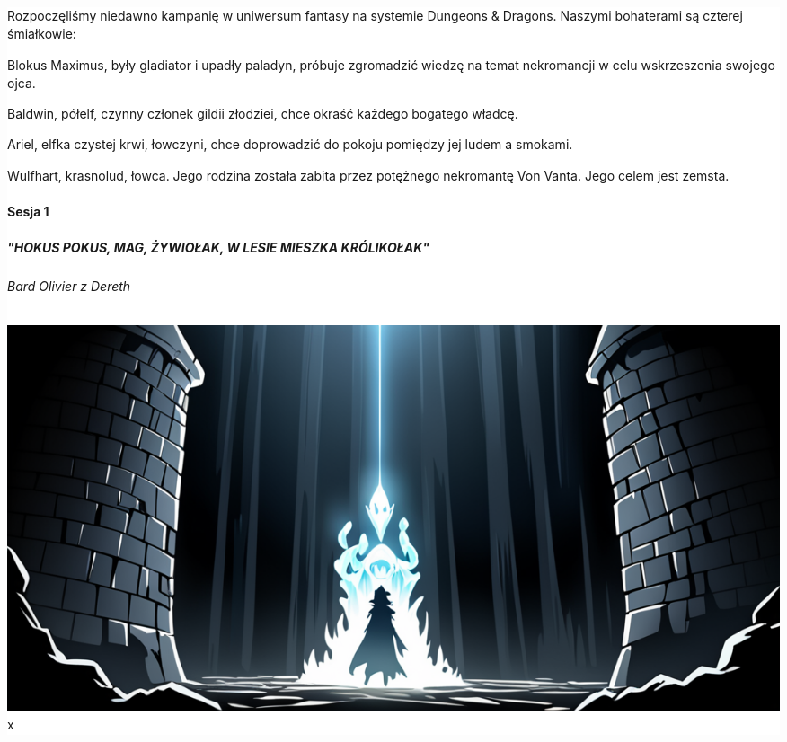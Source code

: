 <audio controls>
  <source src="Audio/Sesja_0.mp3" type="audio/mpeg">
  Twoja przeglądarka nie obsługuje elementu audio.
</audio>

Rozpoczęliśmy niedawno kampanię w uniwersum fantasy na systemie Dungeons & Dragons. Naszymi bohaterami są czterej śmiałkowie:

Blokus Maximus, były gladiator i upadły paladyn, próbuje zgromadzić wiedzę na temat nekromancji w celu wskrzeszenia swojego ojca.

Baldwin, półelf, czynny członek gildii złodziei, chce okraść każdego bogatego władcę.

Ariel, elfka czystej krwi, łowczyni, chce doprowadzić do pokoju pomiędzy jej ludem a smokami.

Wulfhart, krasnolud, łowca. Jego rodzina została zabita przez potężnego nekromantę Von Vanta. Jego celem jest zemsta.



#### Sesja 1

##### *"HOKUS POKUS, MAG, ŻYWIOŁAK, W LESIE MIESZKA KRÓLIKOŁAK"*

###### *Bard Olivier z Dereth*

![](Images/blokus_i_zywiolak.png)x

<audio controls>
  <source src="Audio/Sesja_1.mp3" type="audio/mpeg">
  Twoja przeglądarka nie obsługuje elementu audio.
</audio>
